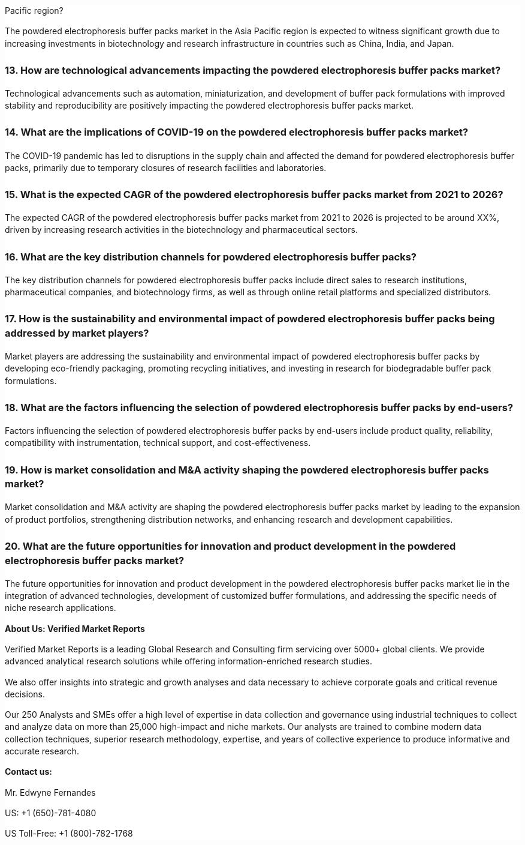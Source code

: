 Pacific region?</h3><p>The powdered electrophoresis buffer packs market in the Asia Pacific region is expected to witness significant growth due to increasing investments in biotechnology and research infrastructure in countries such as China, India, and Japan.</p><h3>13. How are technological advancements impacting the powdered electrophoresis buffer packs market?</h3><p>Technological advancements such as automation, miniaturization, and development of buffer pack formulations with improved stability and reproducibility are positively impacting the powdered electrophoresis buffer packs market.</p><h3>14. What are the implications of COVID-19 on the powdered electrophoresis buffer packs market?</h3><p>The COVID-19 pandemic has led to disruptions in the supply chain and affected the demand for powdered electrophoresis buffer packs, primarily due to temporary closures of research facilities and laboratories.</p><h3>15. What is the expected CAGR of the powdered electrophoresis buffer packs market from 2021 to 2026?</h3><p>The expected CAGR of the powdered electrophoresis buffer packs market from 2021 to 2026 is projected to be around XX%, driven by increasing research activities in the biotechnology and pharmaceutical sectors.</p><h3>16. What are the key distribution channels for powdered electrophoresis buffer packs?</h3><p>The key distribution channels for powdered electrophoresis buffer packs include direct sales to research institutions, pharmaceutical companies, and biotechnology firms, as well as through online retail platforms and specialized distributors.</p><h3>17. How is the sustainability and environmental impact of powdered electrophoresis buffer packs being addressed by market players?</h3><p>Market players are addressing the sustainability and environmental impact of powdered electrophoresis buffer packs by developing eco-friendly packaging, promoting recycling initiatives, and investing in research for biodegradable buffer pack formulations.</p><h3>18. What are the factors influencing the selection of powdered electrophoresis buffer packs by end-users?</h3><p>Factors influencing the selection of powdered electrophoresis buffer packs by end-users include product quality, reliability, compatibility with instrumentation, technical support, and cost-effectiveness.</p><h3>19. How is market consolidation and M&A activity shaping the powdered electrophoresis buffer packs market?</h3><p>Market consolidation and M&A activity are shaping the powdered electrophoresis buffer packs market by leading to the expansion of product portfolios, strengthening distribution networks, and enhancing research and development capabilities.</p><h3>20. What are the future opportunities for innovation and product development in the powdered electrophoresis buffer packs market?</h3><p>The future opportunities for innovation and product development in the powdered electrophoresis buffer packs market lie in the integration of advanced technologies, development of customized buffer formulations, and addressing the specific needs of niche research applications.</p></body></html><p id="" class=""><strong>About Us: Verified Market Reports</strong></p><p id="" class="">Verified Market Reports is a leading Global Research and Consulting firm servicing over 5000+ global clients. We provide advanced analytical research solutions while offering information-enriched research studies.</p><p id="" class="">We also offer insights into strategic and growth analyses and data necessary to achieve corporate goals and critical revenue decisions.</p><p id="" class="">Our 250 Analysts and SMEs offer a high level of expertise in data collection and governance using industrial techniques to collect and analyze data on more than 25,000 high-impact and niche markets. Our analysts are trained to combine modern data collection techniques, superior research methodology, expertise, and years of collective experience to produce informative and accurate research.</p><p id="" class=""><strong>Contact us:</strong></p><p id="" class="">Mr. Edwyne Fernandes</p><p id="" class="">US: +1 (650)-781-4080</p><p id="" class="">US Toll-Free: +1 (800)-782-1768</p>
